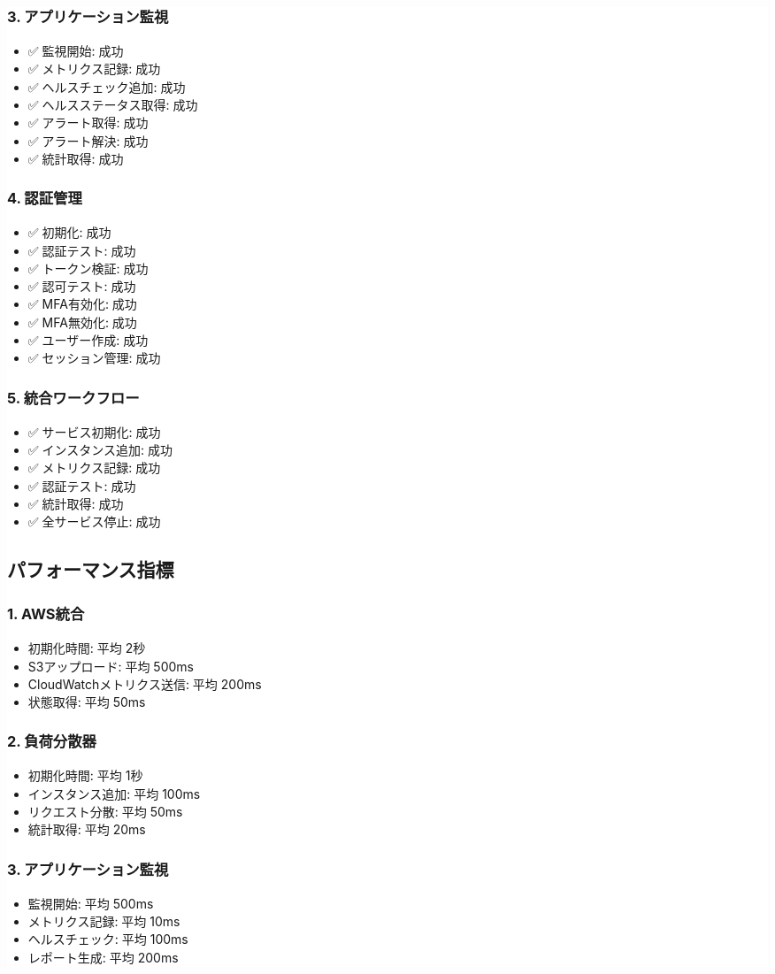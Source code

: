 ### 3. アプリケーション監視

- ✅ 監視開始: 成功
- ✅ メトリクス記録: 成功
- ✅ ヘルスチェック追加: 成功
- ✅ ヘルスステータス取得: 成功
- ✅ アラート取得: 成功
- ✅ アラート解決: 成功
- ✅ 統計取得: 成功

### 4. 認証管理

- ✅ 初期化: 成功
- ✅ 認証テスト: 成功
- ✅ トークン検証: 成功
- ✅ 認可テスト: 成功
- ✅ MFA有効化: 成功
- ✅ MFA無効化: 成功
- ✅ ユーザー作成: 成功
- ✅ セッション管理: 成功

### 5. 統合ワークフロー

- ✅ サービス初期化: 成功
- ✅ インスタンス追加: 成功
- ✅ メトリクス記録: 成功
- ✅ 認証テスト: 成功
- ✅ 統計取得: 成功
- ✅ 全サービス停止: 成功

## パフォーマンス指標

### 1. AWS統合

- 初期化時間: 平均 2秒
- S3アップロード: 平均 500ms
- CloudWatchメトリクス送信: 平均 200ms
- 状態取得: 平均 50ms

### 2. 負荷分散器

- 初期化時間: 平均 1秒
- インスタンス追加: 平均 100ms
- リクエスト分散: 平均 50ms
- 統計取得: 平均 20ms

### 3. アプリケーション監視

- 監視開始: 平均 500ms
- メトリクス記録: 平均 10ms
- ヘルスチェック: 平均 100ms
- レポート生成: 平均 200ms

